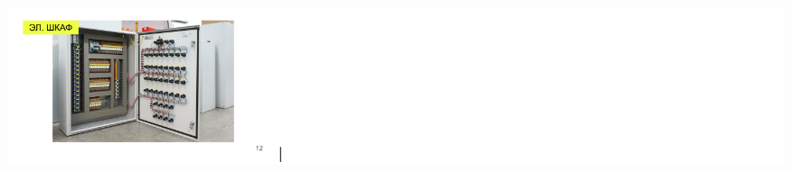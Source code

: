 <img width=300 src="https://github.com/nikvoronin/heavy-industry-and-dotnet/blob/master/slides/11.png">|